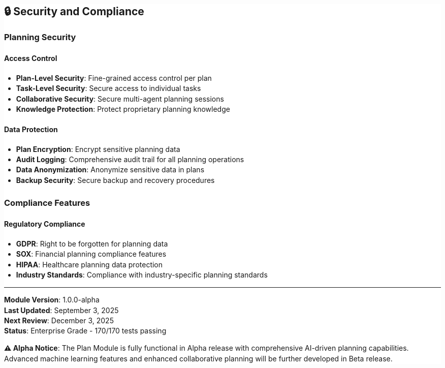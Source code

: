 
## 🔒 Security and Compliance

### **Planning Security**

#### **Access Control**
- **Plan-Level Security**: Fine-grained access control per plan
- **Task-Level Security**: Secure access to individual tasks
- **Collaborative Security**: Secure multi-agent planning sessions
- **Knowledge Protection**: Protect proprietary planning knowledge

#### **Data Protection**
- **Plan Encryption**: Encrypt sensitive planning data
- **Audit Logging**: Comprehensive audit trail for all planning operations
- **Data Anonymization**: Anonymize sensitive data in plans
- **Backup Security**: Secure backup and recovery procedures

### **Compliance Features**

#### **Regulatory Compliance**
- **GDPR**: Right to be forgotten for planning data
- **SOX**: Financial planning compliance features
- **HIPAA**: Healthcare planning data protection
- **Industry Standards**: Compliance with industry-specific planning standards

---

**Module Version**: 1.0.0-alpha  
**Last Updated**: September 3, 2025  
**Next Review**: December 3, 2025  
**Status**: Enterprise Grade - 170/170 tests passing  

**⚠️ Alpha Notice**: The Plan Module is fully functional in Alpha release with comprehensive AI-driven planning capabilities. Advanced machine learning features and enhanced collaborative planning will be further developed in Beta release.
